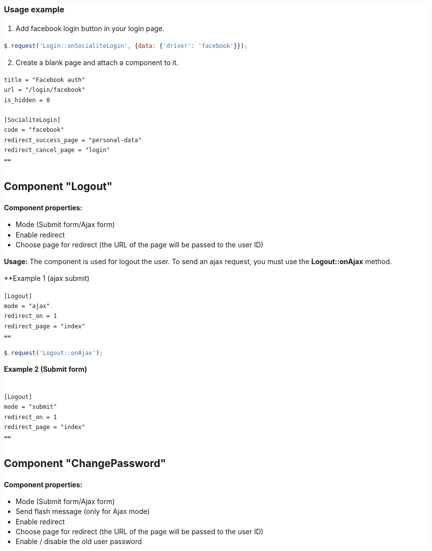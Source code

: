### Usage example

1. Add facebook login button in your login page.
```javascript
$.request('Login::onSocialiteLogin', {data: {'driver': 'facebook'}});
``` 
2. Create a blank page and attach a component to it.
```html
title = "Facebook auth"
url = "/login/facebook"
is_hidden = 0

[SocialiteLogin]
code = "facebook"
redirect_success_page = "personal-data"
redirect_cancel_page = "login"
==
```


## Component "Logout"
**Component properties:**
  - Mode (Submit form/Ajax form)
  - Enable redirect
  - Choose page for redirect (the URL of the page will be passed to the user ID)
  
**Usage:**
The component is used for logout the user.
To send an ajax request, you must use the **Logout::onAjax** method.

**Example 1 (ajax submit)

```html
[Logout]
mode = "ajax"
redirect_on = 1
redirect_page = "index"
==
```

```javascript
$.request('Logout::onAjax');
```

**Example 2 (Submit form)**

```html

[Logout]
mode = "submit"
redirect_on = 1
redirect_page = "index"
==
```

## Component "ChangePassword"
**Component properties:**
  - Mode (Submit form/Ajax form)
  - Send flash message (only for Ajax mode)
  - Enable redirect
  - Choose page for redirect (the URL of the page will be passed to the user ID)
  - Enable / disable the old user password
  